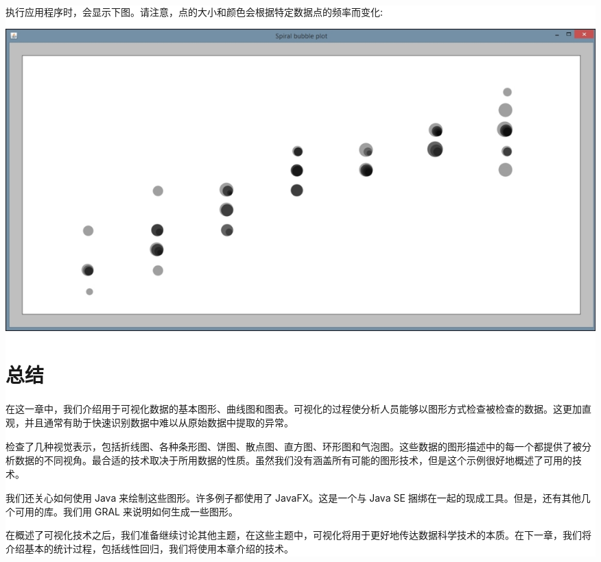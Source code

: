 执行应用程序时，会显示下图。请注意，点的大小和颜色会根据特定数据点的频率而变化:

![Creating bubble charts](img/image00293.jpeg)<title>Summary</title><link rel="stylesheet" href="../Styles/style0001.css" type="text/css">

# 总结

在这一章中，我们介绍用于可视化数据的基本图形、曲线图和图表。可视化的过程使分析人员能够以图形方式检查被检查的数据。这更加直观，并且通常有助于快速识别数据中难以从原始数据中提取的异常。

检查了几种视觉表示，包括折线图、各种条形图、饼图、散点图、直方图、环形图和气泡图。这些数据的图形描述中的每一个都提供了被分析数据的不同视角。最合适的技术取决于所用数据的性质。虽然我们没有涵盖所有可能的图形技术，但是这个示例很好地概述了可用的技术。

我们还关心如何使用 Java 来绘制这些图形。许多例子都使用了 JavaFX。这是一个与 Java SE 捆绑在一起的现成工具。但是，还有其他几个可用的库。我们用 GRAL 来说明如何生成一些图形。

在概述了可视化技术之后，我们准备继续讨论其他主题，在这些主题中，可视化将用于更好地传达数据科学技术的本质。在下一章，我们将介绍基本的统计过程，包括线性回归，我们将使用本章介绍的技术。